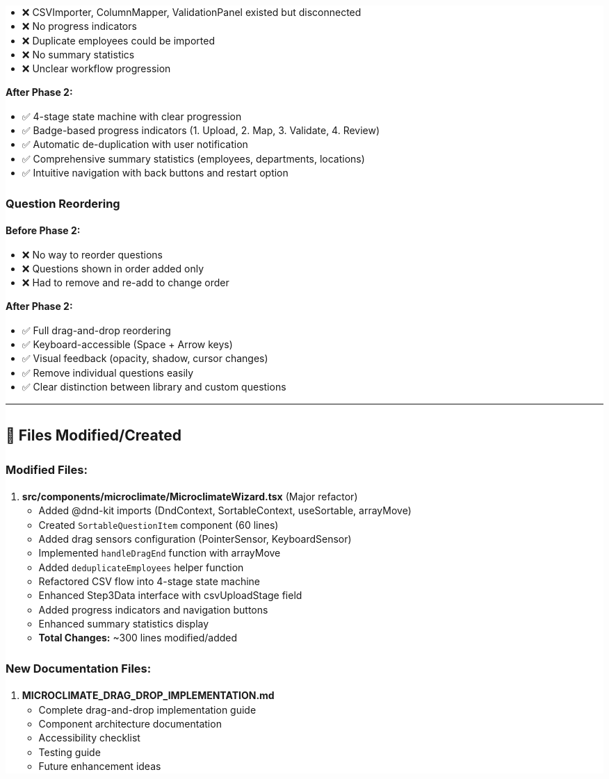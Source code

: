 - ❌ CSVImporter, ColumnMapper, ValidationPanel existed but disconnected
- ❌ No progress indicators
- ❌ Duplicate employees could be imported
- ❌ No summary statistics
- ❌ Unclear workflow progression

**After Phase 2:**

- ✅ 4-stage state machine with clear progression
- ✅ Badge-based progress indicators (1. Upload, 2. Map, 3. Validate, 4. Review)
- ✅ Automatic de-duplication with user notification
- ✅ Comprehensive summary statistics (employees, departments, locations)
- ✅ Intuitive navigation with back buttons and restart option

### **Question Reordering**

**Before Phase 2:**

- ❌ No way to reorder questions
- ❌ Questions shown in order added only
- ❌ Had to remove and re-add to change order

**After Phase 2:**

- ✅ Full drag-and-drop reordering
- ✅ Keyboard-accessible (Space + Arrow keys)
- ✅ Visual feedback (opacity, shadow, cursor changes)
- ✅ Remove individual questions easily
- ✅ Clear distinction between library and custom questions

---

## 📁 Files Modified/Created

### **Modified Files:**

1. **src/components/microclimate/MicroclimateWizard.tsx** (Major refactor)
   - Added @dnd-kit imports (DndContext, SortableContext, useSortable, arrayMove)
   - Created `SortableQuestionItem` component (60 lines)
   - Added drag sensors configuration (PointerSensor, KeyboardSensor)
   - Implemented `handleDragEnd` function with arrayMove
   - Added `deduplicateEmployees` helper function
   - Refactored CSV flow into 4-stage state machine
   - Enhanced Step3Data interface with csvUploadStage field
   - Added progress indicators and navigation buttons
   - Enhanced summary statistics display
   - **Total Changes:** ~300 lines modified/added

### **New Documentation Files:**

1. **MICROCLIMATE_DRAG_DROP_IMPLEMENTATION.md**
   - Complete drag-and-drop implementation guide
   - Component architecture documentation
   - Accessibility checklist
   - Testing guide
   - Future enhancement ideas
